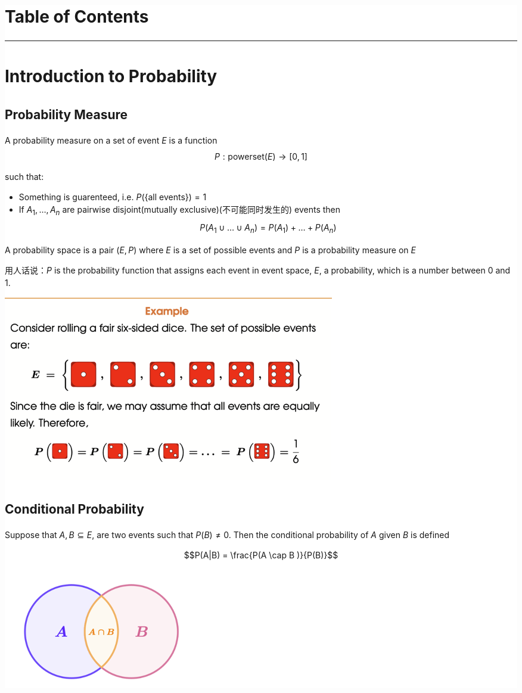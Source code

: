 # Table of Contents

----

# Introduction to Probability
## Probability Measure
A probability measure on a set of event $E$ is a function
$$P: \textrm{powerset}(E) \to [0,1]$$

such that:
- Something is guarenteed, i.e. $P(\{\textrm{all events}\}) = 1$
- If $A_1, \dots, A_n$ are pairwise disjoint(mutually exclusive)(不可能同时发生的) events then
$$P(A_1 \cup \dots \cup A_n) = P(A_1) + \dots + P(A_n)$$

A probability space is a pair $(E,P)$ where $E$ is a set of possible events and $P$ is a probability measure on $E$

用人话说：$P$ is the probability function that assigns each event in event space, $E$, a probability, which is a number between 0 and 1.

![](./assets/imgs/8-probabilityexample.png)

## Conditional Probability
Suppose that $A,B \subseteq E$, are two events such that $P(B) \neq 0$. Then the conditional probability of $A$ given $B$ is defined

$$P(A|B) = \frac{P(A \cap B )}{P(B)}$$

![](./assets/imgs/8-venndiagram1.png)
